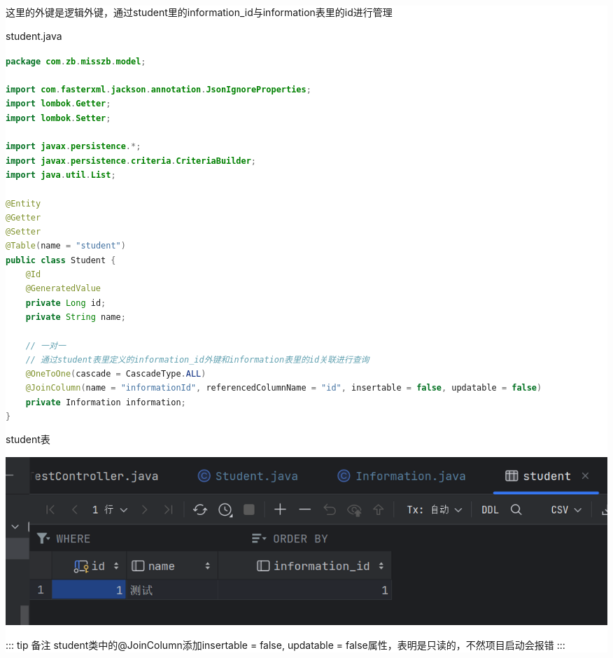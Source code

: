 这里的外键是逻辑外键，通过student里的information_id与information表里的id进行管理

student.java

```java
package com.zb.misszb.model;

import com.fasterxml.jackson.annotation.JsonIgnoreProperties;
import lombok.Getter;
import lombok.Setter;

import javax.persistence.*;
import javax.persistence.criteria.CriteriaBuilder;
import java.util.List;

@Entity
@Getter
@Setter
@Table(name = "student")
public class Student {
    @Id
    @GeneratedValue
    private Long id;
    private String name;
    
    // 一对一
    // 通过student表里定义的information_id外键和information表里的id关联进行查询
    @OneToOne(cascade = CascadeType.ALL)
    @JoinColumn(name = "informationId", referencedColumnName = "id", insertable = false, updatable = false)
    private Information information;
}

```

student表

![Image text](../.vuepress/public/javaKnowledge/10/05.png)

::: tip 备注
student类中的@JoinColumn添加insertable = false, updatable = false属性，表明是只读的，不然项目启动会报错
:::
